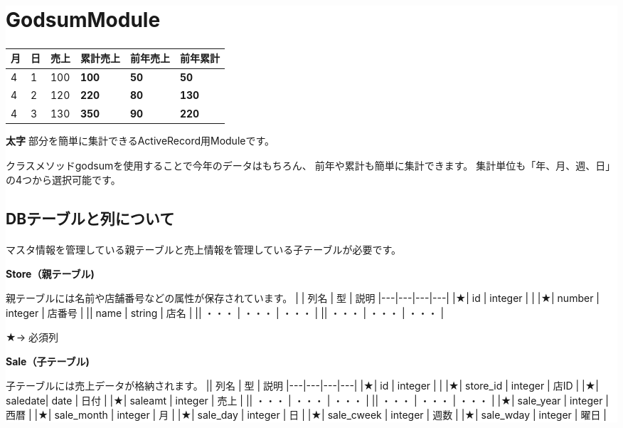 # GodsumModule

| 月 | 日 | 売上 | 累計売上 | 前年売上 | 前年累計 |
|---|---|---|---|---|---|
| 4 | 1 | 100 | **100** | **50** | **50** |
| 4 | 2 | 120 | **220** | **80** | **130** |
| 4 | 3 | 130 | **350** | **90** | **220** |

**太字** 部分を簡単に集計できるActiveRecord用Moduleです。

クラスメソッドgodsumを使用することで今年のデータはもちろん、
前年や累計も簡単に集計できます。
集計単位も「年、月、週、日」の4つから選択可能です。

## DBテーブルと列について
マスタ情報を管理している親テーブルと売上情報を管理している子テーブルが必要です。

**Store（親テーブル)**

親テーブルには名前や店舗番号などの属性が保存されています。
| | 列名 | 型 | 説明
|---|---|---|---|
|★| id | integer | | 
|★| number | integer | 店番号 | 
|| name | string | 店名 | 
|| ・・・ | ・・・ | ・・・ |
|| ・・・ | ・・・ | ・・・ |

★-> 必須列

**Sale（子テーブル)**

子テーブルには売上データが格納されます。
|| 列名 | 型 | 説明
|---|---|---|---|
|★| id | integer | | 
|★| store_id | integer | 店ID |
|★| saledate| date | 日付 |
|★| saleamt | integer | 売上 | 
|| ・・・ | ・・・ | ・・・ |
|| ・・・ | ・・・ | ・・・ |
|★| sale_year | integer | 西暦 |
|★| sale_month | integer | 月 |
|★| sale_day | integer | 日 |
|★| sale_cweek | integer | 週数 |
|★| sale_wday | integer | 曜日  |

